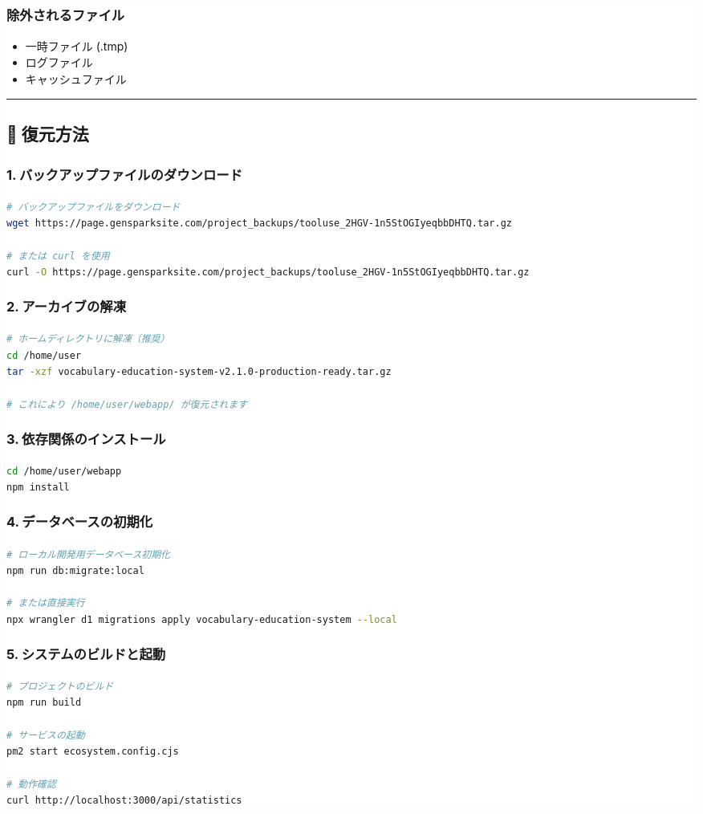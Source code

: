 ### 除外されるファイル
- 一時ファイル (.tmp)
- ログファイル
- キャッシュファイル

---

## 🔄 復元方法

### 1. バックアップファイルのダウンロード
```bash
# バックアップファイルをダウンロード
wget https://page.gensparksite.com/project_backups/tooluse_2HGV-1n5StOGIyeqbbDHTQ.tar.gz

# または curl を使用
curl -O https://page.gensparksite.com/project_backups/tooluse_2HGV-1n5StOGIyeqbbDHTQ.tar.gz
```

### 2. アーカイブの解凍
```bash
# ホームディレクトリに解凍（推奨）
cd /home/user
tar -xzf vocabulary-education-system-v2.1.0-production-ready.tar.gz

# これにより /home/user/webapp/ が復元されます
```

### 3. 依存関係のインストール
```bash
cd /home/user/webapp
npm install
```

### 4. データベースの初期化
```bash
# ローカル開発用データベース初期化
npm run db:migrate:local

# または直接実行
npx wrangler d1 migrations apply vocabulary-education-system --local
```

### 5. システムのビルドと起動
```bash
# プロジェクトのビルド
npm run build

# サービスの起動
pm2 start ecosystem.config.cjs

# 動作確認
curl http://localhost:3000/api/statistics
```

